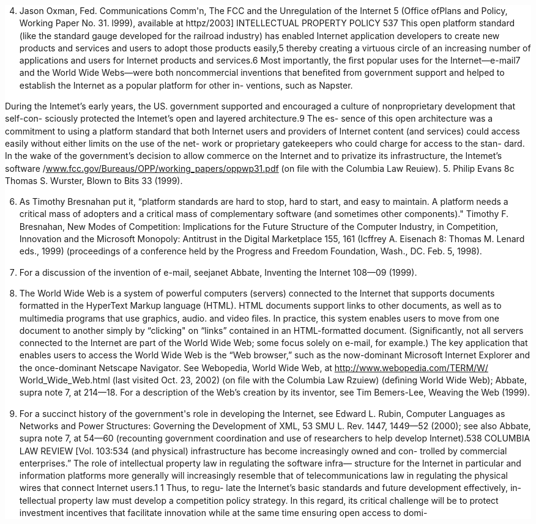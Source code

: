 4. Jason Oxman, Fed. Communications Comm'n, The FCC and the Unregulation of
the Internet 5 (Office ofPlans and Policy, Working Paper No. 31. l999), available at httpz/2003] INTELLECTUAL PROPERTY POLICY 537
This open platform standard (like the standard gauge developed for the
railroad industry) has enabled Internet application developers to create
new products and services and users to adopt those products easily,5
thereby creating a virtuous circle of an increasing number of applications
and users for Internet products and services.6 Most importantly, the ﬁrst
popular uses for the Internet—e-mail7 and the World Wide Webs—were
both noncommercial inventions that beneﬁted from government support
and helped to establish the Internet as a popular platform for other in-
ventions, such as Napster.

During the Intemet’s early years, the US. government supported
and encouraged a culture of nonproprietary development that self-con-
sciously protected the Intemet’s open and layered architecture.9 The es-
sence of this open architecture was a commitment to using a platform
standard that both Internet users and providers of Internet content (and
services) could access easily without either limits on the use of the net-
work or proprietary gatekeepers who could charge for access to the stan-
dard. In the wake of the government’s decision to allow commerce on
the Internet and to privatize its infrastructure, the Intemet’s software
/www.fcc.gov/Bureaus/OPP/working_papers/oppwp31.pdf (on ﬁle with the Columbia Law
Reuiew).
5. Philip Evans 8c Thomas S. Wurster, Blown to Bits 33 (1999).

6. As Timothy Bresnahan put it, “platform standards are hard to stop, hard to start,
and easy to maintain. A platform needs a critical mass of adopters and a critical mass of
complementary software (and sometimes other components)." Timothy F. Bresnahan,
New Modes of Competition: Implications for the Future Structure of the Computer
Industry, in Competition, Innovation and the Microsoft Monopoly: Antitrust in the Digital
Marketplace 155, 161 (Icffrey A. Eisenach 8: Thomas M. Lenard eds., 1999) (proceedings
of a conference held by the Progress and Freedom Foundation, Wash., DC. Feb. 5, 1998).

7. For a discussion of the invention of e-mail, seejanet Abbate, Inventing the Internet
108—09 (1999).

8. The World Wide Web is a system of powerful computers (servers) connected to the
Internet that supports documents formatted in the HyperText Markup language
(HTML). HTML documents support links to other documents, as well as to multimedia
programs that use graphics, audio. and video ﬁles. In practice, this system enables users to
move from one document to another simply by “clicking" on “links” contained in an
HTML-formatted document. (Signiﬁcantly, not all servers connected to the Internet are
part of the World Wide Web; some focus solely on e-mail, for example.) The key
application that enables users to access the World Wide Web is the “Web browser,” such as
the now-dominant Microsoft Internet Explorer and the once-dominant Netscape
Navigator. See Webopedia, World Wide Web, at http://www.webopedia.com/TERM/W/
World_Wide_Web.html (last visited Oct. 23, 2002) (on ﬁle with the Columbia Law Rzuiew)
(deﬁning World Wide Web); Abbate, supra note 7, at 214—18. For a description of the
Web’s creation by its inventor, see Tim Bemers-Lee, Weaving the Web (1999).

9. For a succinct history of the government's role in developing the Internet, see
Edward L. Rubin, Computer Languages as Networks and Power Structures: Governing the
Development of XML, 53 SMU L. Rev. 1447, 1449—52 (2000); see also Abbate, supra note
7, at 54—60 (recounting government coordination and use of researchers to help develop
Internet).538 COLUMBIA LAW REVIEW [Vol. 103:534
(and physical) infrastructure has become increasingly owned and con-
trolled by commercial enterprises.”
The role of intellectual property law in regulating the software infra—
structure for the Internet in particular and information platforms more
generally will increasingly resemble that of telecommunications law in
regulating the physical wires that connect Internet users.1 1 Thus, to regu-
late the Internet’s basic standards and future development effectively, in-
tellectual property law must develop a competition policy strategy. In this
regard, its critical challenge will be to protect investment incentives that
facilitate innovation while at the same time ensuring open access to domi-